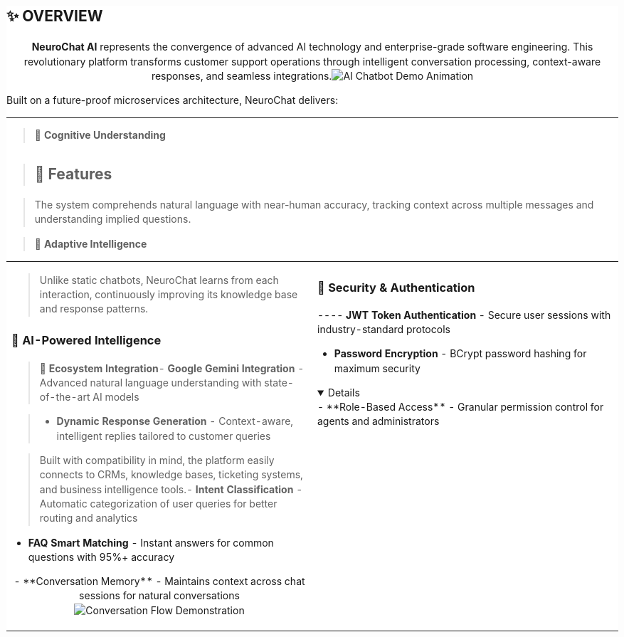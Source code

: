 <summary><h2>✨ OVERVIEW</h2></summary>

<div align="center">

**NeuroChat AI** represents the convergence of advanced AI technology and enterprise-grade software engineering. This revolutionary platform transforms customer support operations through intelligent conversation processing, context-aware responses, and seamless integrations.<img src="https://i.imgur.com/YGRLYbx.gif" alt="AI Chatbot Demo Animation" width="700"/>

</div>

Built on a future-proof microservices architecture, NeuroChat delivers:

---

> 🧠 **Cognitive Understanding**

> ## 🌟 **Features**

> The system comprehends natural language with near-human accuracy, tracking context across multiple messages and understanding implied questions.

<table>

> 🔄 **Adaptive Intelligence**<tr>

> <td width="50%" valign="top">

> Unlike static chatbots, NeuroChat learns from each interaction, continuously improving its knowledge base and response patterns.

### 🧠 **AI-Powered Intelligence**

> 🔗 **Ecosystem Integration**- **Google Gemini Integration** - Advanced natural language understanding with state-of-the-art AI models

> - **Dynamic Response Generation** - Context-aware, intelligent replies tailored to customer queries

> Built with compatibility in mind, the platform easily connects to CRMs, knowledge bases, ticketing systems, and business intelligence tools.- **Intent Classification** - Automatic categorization of user queries for better routing and analytics

- **FAQ Smart Matching** - Instant answers for common questions with 95%+ accuracy

<p align="center">- **Conversation Memory** - Maintains context across chat sessions for natural conversations

<img src="https://i.imgur.com/YGRLYbx.gif" alt="Conversation Flow Demonstration" width="700px" />

</p></td>

<td width="50%" valign="top">

</details>

### 🔐 **Security & Authentication**

---- **JWT Token Authentication** - Secure user sessions with industry-standard protocols

- **Password Encryption** - BCrypt password hashing for maximum security

<details open>- **Role-Based Access** - Granular permission control for agents and administrators
